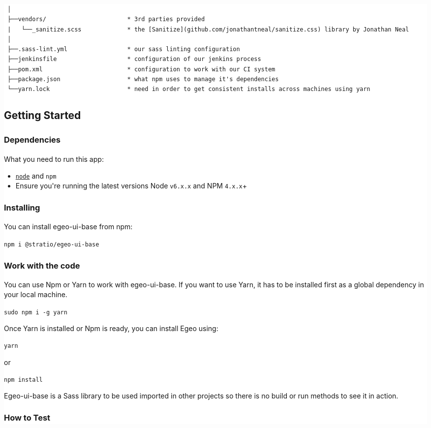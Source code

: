 ```
 │
 ├──vendors/                       * 3rd parties provided
 |   └──_sanitize.scss             * the [Sanitize](github.com/jonathantneal/sanitize.css) library by Jonathan Neal
 │
 ├──.sass-lint.yml                 * our sass linting configuration
 ├──jenkinsfile                    * configuration of our jenkins process
 ├──pom.xml                        * configuration to work with our CI system
 ├──package.json                   * what npm uses to manage it's dependencies
 └──yarn.lock                      * need in order to get consistent installs across machines using yarn

```

## Getting Started

### Dependencies

What you need to run this app:
* [`node`](https://nodejs.org/es/) and `npm`
* Ensure you're running the latest versions Node `v6.x.x` and NPM `4.x.x`+

### Installing

You can install egeo-ui-base from npm:

```
npm i @stratio/egeo-ui-base
```

### Work with the code

You can use Npm or Yarn to work with egeo-ui-base. If you want to use Yarn, it has to be installed first as a global dependency in your local machine.

```
sudo npm i -g yarn
```

Once Yarn is installed or Npm is ready, you can install Egeo using:

```
yarn
```

or

```
npm install
```

Egeo-ui-base is a Sass library to be used imported in other projects so there is no build or run methods to see it in action.

### How to Test
